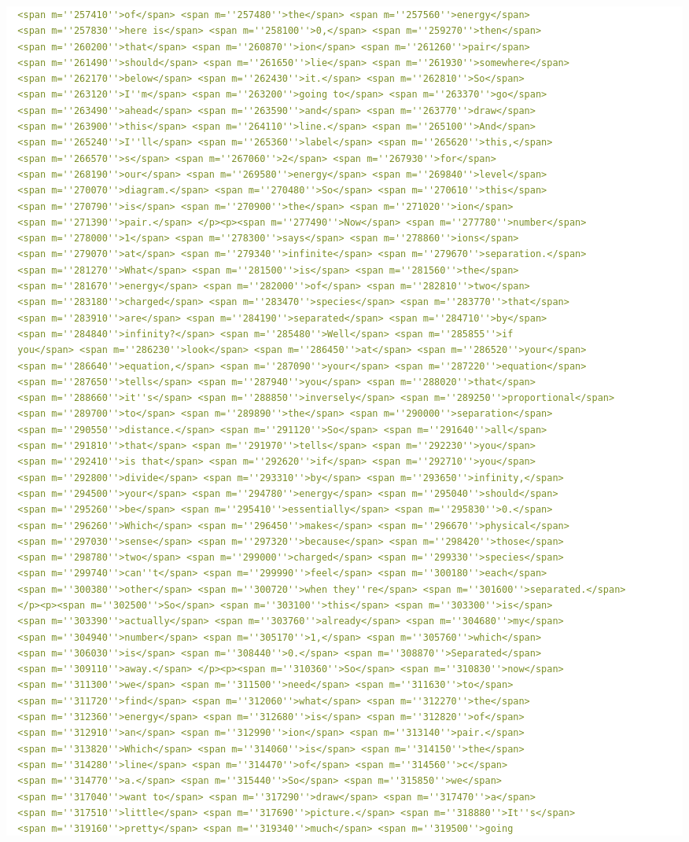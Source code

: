 ```yaml
  <span m=''257410''>of</span> <span m=''257480''>the</span> <span m=''257560''>energy</span>
  <span m=''257830''>here is</span> <span m=''258100''>0,</span> <span m=''259270''>then</span>
  <span m=''260200''>that</span> <span m=''260870''>ion</span> <span m=''261260''>pair</span>
  <span m=''261490''>should</span> <span m=''261650''>lie</span> <span m=''261930''>somewhere</span>
  <span m=''262170''>below</span> <span m=''262430''>it.</span> <span m=''262810''>So</span>
  <span m=''263120''>I''m</span> <span m=''263200''>going to</span> <span m=''263370''>go</span>
  <span m=''263490''>ahead</span> <span m=''263590''>and</span> <span m=''263770''>draw</span>
  <span m=''263900''>this</span> <span m=''264110''>line.</span> <span m=''265100''>And</span>
  <span m=''265240''>I''ll</span> <span m=''265360''>label</span> <span m=''265620''>this,</span>
  <span m=''266570''>s</span> <span m=''267060''>2</span> <span m=''267930''>for</span>
  <span m=''268190''>our</span> <span m=''269580''>energy</span> <span m=''269840''>level</span>
  <span m=''270070''>diagram.</span> <span m=''270480''>So</span> <span m=''270610''>this</span>
  <span m=''270790''>is</span> <span m=''270900''>the</span> <span m=''271020''>ion</span>
  <span m=''271390''>pair.</span> </p><p><span m=''277490''>Now</span> <span m=''277780''>number</span>
  <span m=''278000''>1</span> <span m=''278300''>says</span> <span m=''278860''>ions</span>
  <span m=''279070''>at</span> <span m=''279340''>infinite</span> <span m=''279670''>separation.</span>
  <span m=''281270''>What</span> <span m=''281500''>is</span> <span m=''281560''>the</span>
  <span m=''281670''>energy</span> <span m=''282000''>of</span> <span m=''282810''>two</span>
  <span m=''283180''>charged</span> <span m=''283470''>species</span> <span m=''283770''>that</span>
  <span m=''283910''>are</span> <span m=''284190''>separated</span> <span m=''284710''>by</span>
  <span m=''284840''>infinity?</span> <span m=''285480''>Well</span> <span m=''285855''>if
  you</span> <span m=''286230''>look</span> <span m=''286450''>at</span> <span m=''286520''>your</span>
  <span m=''286640''>equation,</span> <span m=''287090''>your</span> <span m=''287220''>equation</span>
  <span m=''287650''>tells</span> <span m=''287940''>you</span> <span m=''288020''>that</span>
  <span m=''288660''>it''s</span> <span m=''288850''>inversely</span> <span m=''289250''>proportional</span>
  <span m=''289700''>to</span> <span m=''289890''>the</span> <span m=''290000''>separation</span>
  <span m=''290550''>distance.</span> <span m=''291120''>So</span> <span m=''291640''>all</span>
  <span m=''291810''>that</span> <span m=''291970''>tells</span> <span m=''292230''>you</span>
  <span m=''292410''>is that</span> <span m=''292620''>if</span> <span m=''292710''>you</span>
  <span m=''292800''>divide</span> <span m=''293310''>by</span> <span m=''293650''>infinity,</span>
  <span m=''294500''>your</span> <span m=''294780''>energy</span> <span m=''295040''>should</span>
  <span m=''295260''>be</span> <span m=''295410''>essentially</span> <span m=''295830''>0.</span>
  <span m=''296260''>Which</span> <span m=''296450''>makes</span> <span m=''296670''>physical</span>
  <span m=''297030''>sense</span> <span m=''297320''>because</span> <span m=''298420''>those</span>
  <span m=''298780''>two</span> <span m=''299000''>charged</span> <span m=''299330''>species</span>
  <span m=''299740''>can''t</span> <span m=''299990''>feel</span> <span m=''300180''>each</span>
  <span m=''300380''>other</span> <span m=''300720''>when they''re</span> <span m=''301600''>separated.</span>
  </p><p><span m=''302500''>So</span> <span m=''303100''>this</span> <span m=''303300''>is</span>
  <span m=''303390''>actually</span> <span m=''303760''>already</span> <span m=''304680''>my</span>
  <span m=''304940''>number</span> <span m=''305170''>1,</span> <span m=''305760''>which</span>
  <span m=''306030''>is</span> <span m=''308440''>0.</span> <span m=''308870''>Separated</span>
  <span m=''309110''>away.</span> </p><p><span m=''310360''>So</span> <span m=''310830''>now</span>
  <span m=''311300''>we</span> <span m=''311500''>need</span> <span m=''311630''>to</span>
  <span m=''311720''>find</span> <span m=''312060''>what</span> <span m=''312270''>the</span>
  <span m=''312360''>energy</span> <span m=''312680''>is</span> <span m=''312820''>of</span>
  <span m=''312910''>an</span> <span m=''312990''>ion</span> <span m=''313140''>pair.</span>
  <span m=''313820''>Which</span> <span m=''314060''>is</span> <span m=''314150''>the</span>
  <span m=''314280''>line</span> <span m=''314470''>of</span> <span m=''314560''>c</span>
  <span m=''314770''>a.</span> <span m=''315440''>So</span> <span m=''315850''>we</span>
  <span m=''317040''>want to</span> <span m=''317290''>draw</span> <span m=''317470''>a</span>
  <span m=''317510''>little</span> <span m=''317690''>picture.</span> <span m=''318880''>It''s</span>
  <span m=''319160''>pretty</span> <span m=''319340''>much</span> <span m=''319500''>going
```